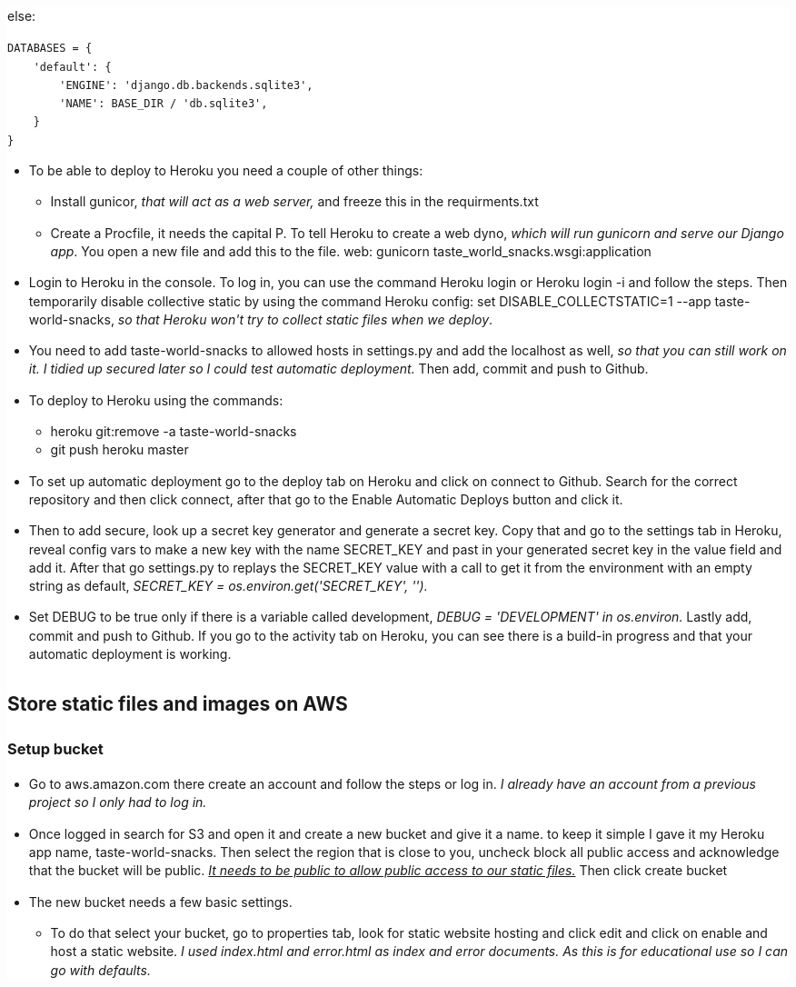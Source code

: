else:

    DATABASES = {
        'default': {
            'ENGINE': 'django.db.backends.sqlite3',
            'NAME': BASE_DIR / 'db.sqlite3',
        }
    }

- To be able to deploy to Heroku you need a couple of other things:
 	- Install gunicor, <i>that will act as a web server,</i> and freeze this in the requirments.txt

	- Create a Procfile, it needs the capital P. To tell Heroku to create a web dyno, <i>which will run gunicorn and serve our Django app</i>. You open a new file and add this to the file. web: gunicorn taste_world_snacks.wsgi:application

- Login to Heroku in the console. To log in, you can use the command Heroku login or Heroku login -i and follow the steps. Then temporarily disable collective static by using the command Heroku config: set DISABLE_COLLECTSTATIC=1 --app taste-world-snacks, <i>so that Heroku won't try to collect static files when we deploy</i>.

- You need to add taste-world-snacks to allowed hosts in settings.py and add the localhost as well, <i>so that you can still work on it. I tidied up secured later so I could test automatic deployment.</i> Then add, commit and push to Github.

- To deploy to Heroku using the commands:
	- heroku git:remove -a taste-world-snacks
	- git push heroku master

- To set up automatic deployment go to the deploy tab on Heroku and click on connect to Github. Search for the correct repository and then click connect, after that go to the Enable Automatic Deploys button and click it.

- Then to add secure, look up a secret key generator and generate a secret key. Copy that and go to the settings tab in Heroku, reveal config vars to make a new key with the name SECRET_KEY and past in your generated secret key in the value field and add it. After that go settings.py to replays the SECRET_KEY value with a call to get it from the environment with an empty string as default, <i>SECRET_KEY = os.environ.get('SECRET_KEY', '').</i>

- Set DEBUG to be true only if there is a variable called development, <i>DEBUG = 'DEVELOPMENT' in os.environ.</i> Lastly add, commit and push to Github. If you go to the activity tab on Heroku, you can see there is a build-in progress and that your automatic deployment is working.

## Store static files and images on AWS

### Setup bucket

- Go to aws.amazon.com there create an account and follow the steps or log in. <i>I already have an account from a previous project so I only had to log in.</i>

- Once logged in search for S3 and open it and create a new bucket and give it a name. to keep it simple I gave it my Heroku app name, taste-world-snacks. Then select the region that is close to you, uncheck block all public access and acknowledge that the bucket will be public. <i><u>It needs to be public to allow public access to our static files.</i></u> Then click create bucket

- The new bucket needs a few basic settings. 
	- To do that select your bucket, go to properties tab, look for static website hosting and click edit and click on enable and host a static website. <i>I used index.html and error.html as index 	and error documents. As this is for educational use so I can go with defaults.</i> 
